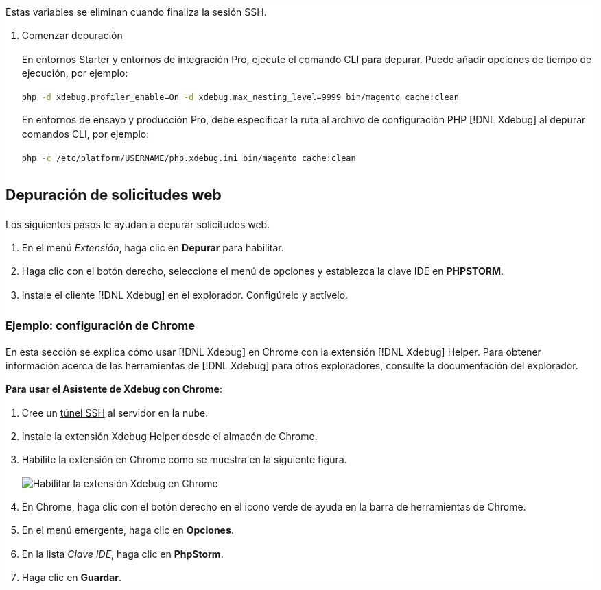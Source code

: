    Estas variables se eliminan cuando finaliza la sesión SSH.

1. Comenzar depuración

   En entornos Starter y entornos de integración Pro, ejecute el comando CLI para depurar.
Puede añadir opciones de tiempo de ejecución, por ejemplo:

   ```bash
   php -d xdebug.profiler_enable=On -d xdebug.max_nesting_level=9999 bin/magento cache:clean
   ```

   En entornos de ensayo y producción Pro, debe especificar la ruta al archivo de configuración PHP [!DNL Xdebug] al depurar comandos CLI, por ejemplo:

   ```bash
   php -c /etc/platform/USERNAME/php.xdebug.ini bin/magento cache:clean
   ```

## Depuración de solicitudes web

Los siguientes pasos le ayudan a depurar solicitudes web.

1. En el menú _Extensión_, haga clic en **Depurar** para habilitar.

1. Haga clic con el botón derecho, seleccione el menú de opciones y establezca la clave IDE en **PHPSTORM**.

1. Instale el cliente [!DNL Xdebug] en el explorador. Configúrelo y actívelo.

### Ejemplo: configuración de Chrome

En esta sección se explica cómo usar [!DNL Xdebug] en Chrome con la extensión [!DNL Xdebug] Helper. Para obtener información acerca de las herramientas de [!DNL Xdebug] para otros exploradores, consulte la documentación del explorador.

**Para usar el Asistente de Xdebug con Chrome**:

1. Cree un [túnel SSH](#ssh-access-to-xdebug-environments) al servidor en la nube.

1. Instale la [extensión Xdebug Helper](https://chromewebstore.google.com/detail/eadndfjplgieldjbigjakmdgkmoaaaoc) desde el almacén de Chrome.

1. Habilite la extensión en Chrome como se muestra en la siguiente figura.

   ![Habilitar la extensión Xdebug en Chrome](../../assets/xdebug/enable-chrome-ext.png)

1. En Chrome, haga clic con el botón derecho en el icono verde de ayuda en la barra de herramientas de Chrome.

1. En el menú emergente, haga clic en **Opciones**.

1. En la lista _Clave IDE_, haga clic en **PhpStorm**.

1. Haga clic en **Guardar**.
